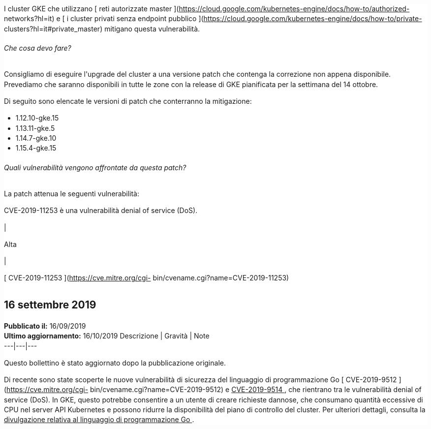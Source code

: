 I cluster GKE che utilizzano [ reti autorizzate master
](https://cloud.google.com/kubernetes-engine/docs/how-to/authorized-
networks?hl=it) e [ i cluster privati senza endpoint pubblico
](https://cloud.google.com/kubernetes-engine/docs/how-to/private-
clusters?hl=it#private_master) mitigano questa vulnerabilità.

######  Che cosa devo fare?

Consigliamo di eseguire l'upgrade del cluster a una versione patch che
contenga la correzione non appena disponibile. Prevediamo che saranno
disponibili in tutte le zone con la release di GKE pianificata per la
settimana del 14 ottobre.

Di seguito sono elencate le versioni di patch che conterranno la mitigazione:

  * 1.12.10-gke.15 
  * 1.13.11-gke.5 
  * 1.14.7-gke.10 
  * 1.15.4-gke.15 

######  Quali vulnerabilità vengono affrontate da questa patch?

La patch attenua le seguenti vulnerabilità:

CVE-2019-11253 è una vulnerabilità denial of service (DoS).

|

Alta

|

[ CVE-2019-11253 ](https://cve.mitre.org/cgi-
bin/cvename.cgi?name=CVE-2019-11253)  
  
  
##  16 settembre 2019

**Pubblicato il:** 16/09/2019  
**Ultimo aggiornamento:** 16/10/2019  Descrizione  |  Gravità  |  Note  
---|---|---  
  
Questo bollettino è stato aggiornato dopo la pubblicazione originale.

Di recente sono state scoperte le nuove vulnerabilità di sicurezza del
linguaggio di programmazione Go [ CVE-2019-9512 ](https://cve.mitre.org/cgi-
bin/cvename.cgi?name=CVE-2019-9512) e [ CVE-2019-9514
](https://cve.mitre.org/cgi-bin/cvename.cgi?name=CVE-2019-9514) , che
rientrano tra le vulnerabilità denial of service (DoS). In GKE, questo
potrebbe consentire a un utente di creare richieste dannose, che consumano
quantità eccessive di CPU nel server API Kubernetes e possono ridurre la
disponibilità del piano di controllo del cluster. Per ulteriori dettagli,
consulta la [ divulgazione relativa al linguaggio di programmazione Go
](https://groups.google.com/forum/?hl=it#!topic/golang-announce/65QixT3tcmg) .
